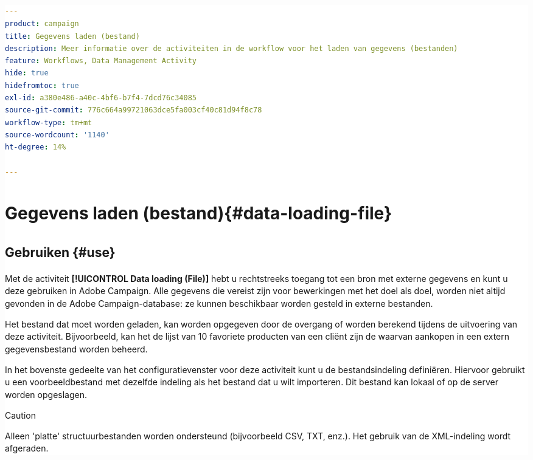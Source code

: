 ```yaml
---
product: campaign
title: Gegevens laden (bestand)
description: Meer informatie over de activiteiten in de workflow voor het laden van gegevens (bestanden)
feature: Workflows, Data Management Activity
hide: true
hidefromtoc: true
exl-id: a380e486-a40c-4bf6-b7f4-7dcd76c34085
source-git-commit: 776c664a99721063dce5fa003cf40c81d94f8c78
workflow-type: tm+mt
source-wordcount: '1140'
ht-degree: 14%

---
```


# Gegevens laden (bestand){#data-loading-file}

## Gebruiken {#use}

Met de activiteit **[!UICONTROL Data loading (File)]** hebt u rechtstreeks toegang tot een bron met externe gegevens en kunt u deze gebruiken in Adobe Campaign. Alle gegevens die vereist zijn voor bewerkingen met het doel als doel, worden niet altijd gevonden in de Adobe Campaign-database: ze kunnen beschikbaar worden gesteld in externe bestanden.

Het bestand dat moet worden geladen, kan worden opgegeven door de overgang of worden berekend tijdens de uitvoering van deze activiteit. Bijvoorbeeld, kan het de lijst van 10 favoriete producten van een cliënt zijn de waarvan aankopen in een extern gegevensbestand worden beheerd.

In het bovenste gedeelte van het configuratievenster voor deze activiteit kunt u de bestandsindeling definiëren. Hiervoor gebruikt u een voorbeeldbestand met dezelfde indeling als het bestand dat u wilt importeren. Dit bestand kan lokaal of op de server worden opgeslagen.

>[!CAUTION]
>
>Alleen &#39;platte&#39; structuurbestanden worden ondersteund (bijvoorbeeld CSV, TXT, enz.). Het gebruik van de XML-indeling wordt afgeraden.
